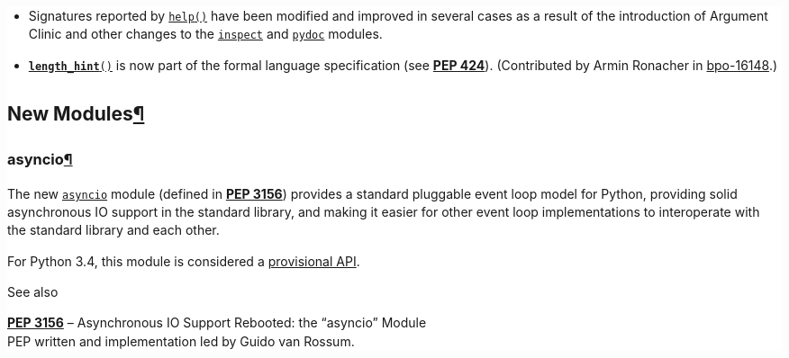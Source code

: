 - Signatures reported by <a href="../library/functions.html#help" class="reference internal" title="help"><span class="pre"><code class="sourceCode python"><span class="bu">help</span>()</code></span></a> have been modified and improved in several cases as a result of the introduction of Argument Clinic and other changes to the <a href="../library/inspect.html#module-inspect" class="reference internal" title="inspect: Extract information and source code from live objects."><span class="pre"><code class="sourceCode python">inspect</code></span></a> and <a href="../library/pydoc.html#module-pydoc" class="reference internal" title="pydoc: Documentation generator and online help system."><span class="pre"><code class="sourceCode python">pydoc</code></span></a> modules.

- <a href="../reference/datamodel.html#object.__length_hint__" class="reference internal" title="object.__length_hint__"><span class="pre"><code class="sourceCode python"><span class="fu">__length_hint__</span>()</code></span></a> is now part of the formal language specification (see <span id="index-25" class="target"></span><a href="https://peps.python.org/pep-0424/" class="pep reference external"><strong>PEP 424</strong></a>). (Contributed by Armin Ronacher in <a href="https://bugs.python.org/issue?@action=redirect&amp;bpo=16148" class="reference external">bpo-16148</a>.)

</div>

</div>

<div id="new-modules" class="section">

## New Modules<a href="#new-modules" class="headerlink" title="Link to this heading">¶</a>

<div id="asyncio" class="section">

<span id="whatsnew-asyncio"></span>

### asyncio<a href="#asyncio" class="headerlink" title="Link to this heading">¶</a>

The new <a href="../library/asyncio.html#module-asyncio" class="reference internal" title="asyncio: Asynchronous I/O."><span class="pre"><code class="sourceCode python">asyncio</code></span></a> module (defined in <span id="index-26" class="target"></span><a href="https://peps.python.org/pep-3156/" class="pep reference external"><strong>PEP 3156</strong></a>) provides a standard pluggable event loop model for Python, providing solid asynchronous IO support in the standard library, and making it easier for other event loop implementations to interoperate with the standard library and each other.

For Python 3.4, this module is considered a <a href="../glossary.html#term-provisional-API" class="reference internal"><span class="xref std std-term">provisional API</span></a>.

<div class="admonition seealso">

See also

<span id="index-27" class="target"></span><a href="https://peps.python.org/pep-3156/" class="pep reference external"><strong>PEP 3156</strong></a> – Asynchronous IO Support Rebooted: the “asyncio” Module  
PEP written and implementation led by Guido van Rossum.

</div>

</div>

